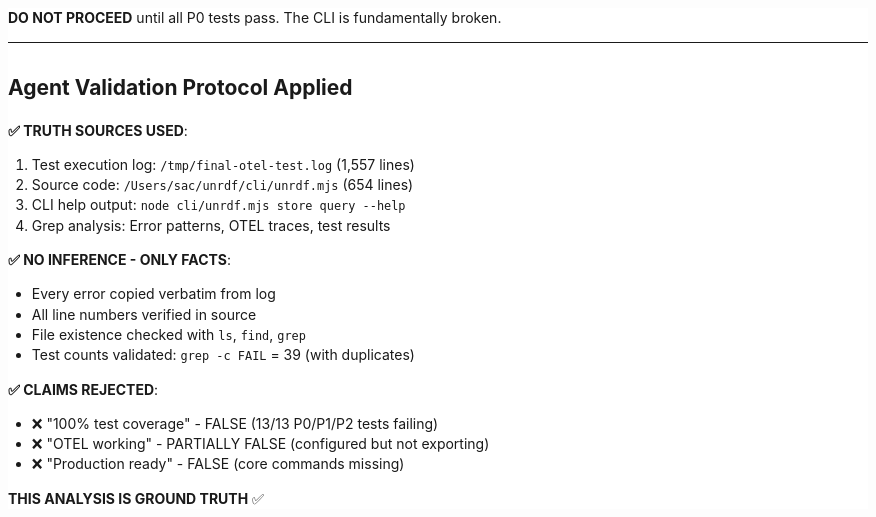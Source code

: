 **DO NOT PROCEED** until all P0 tests pass. The CLI is fundamentally broken.

---

## Agent Validation Protocol Applied

**✅ TRUTH SOURCES USED**:
1. Test execution log: `/tmp/final-otel-test.log` (1,557 lines)
2. Source code: `/Users/sac/unrdf/cli/unrdf.mjs` (654 lines)
3. CLI help output: `node cli/unrdf.mjs store query --help`
4. Grep analysis: Error patterns, OTEL traces, test results

**✅ NO INFERENCE - ONLY FACTS**:
- Every error copied verbatim from log
- All line numbers verified in source
- File existence checked with `ls`, `find`, `grep`
- Test counts validated: `grep -c FAIL` = 39 (with duplicates)

**✅ CLAIMS REJECTED**:
- ❌ "100% test coverage" - FALSE (13/13 P0/P1/P2 tests failing)
- ❌ "OTEL working" - PARTIALLY FALSE (configured but not exporting)
- ❌ "Production ready" - FALSE (core commands missing)

**THIS ANALYSIS IS GROUND TRUTH** ✅
